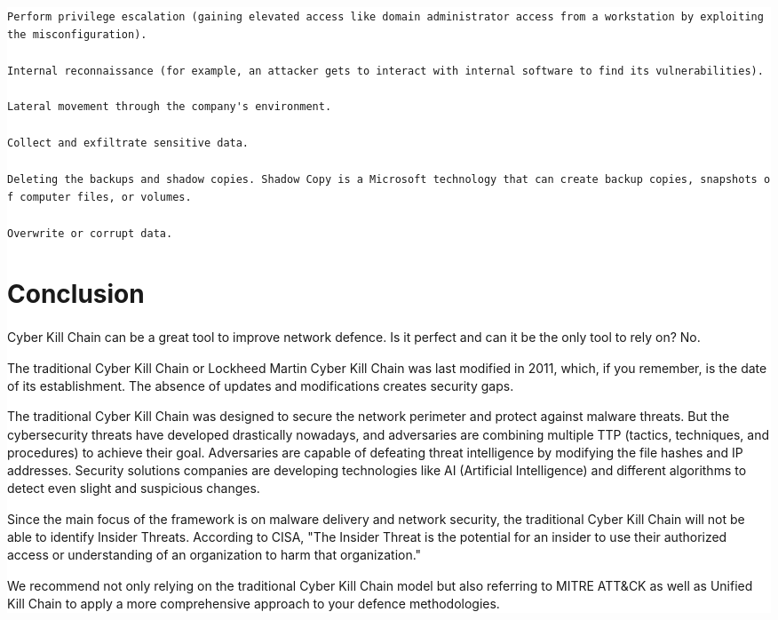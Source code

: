     Perform privilege escalation (gaining elevated access like domain administrator access from a workstation by exploiting the misconfiguration).

    Internal reconnaissance (for example, an attacker gets to interact with internal software to find its vulnerabilities).

    Lateral movement through the company's environment.

    Collect and exfiltrate sensitive data.

    Deleting the backups and shadow copies. Shadow Copy is a Microsoft technology that can create backup copies, snapshots of computer files, or volumes. 

    Overwrite or corrupt data.


# Conclusion

Cyber Kill Chain can be a great tool to improve network defence. Is it perfect and can it be the only tool to rely on? No. 

The traditional Cyber Kill Chain or Lockheed Martin Cyber Kill Chain was last modified in 2011, which, if you remember, is the date of its establishment. The absence of updates and modifications creates security gaps. 

The traditional Cyber Kill Chain was designed to secure the network perimeter and protect against malware threats. But the cybersecurity threats have developed drastically nowadays, and adversaries are combining multiple TTP (tactics, techniques, and procedures) to achieve their goal. Adversaries are capable of defeating threat intelligence by modifying the file hashes and IP addresses. Security solutions companies are developing technologies like AI (Artificial Intelligence) and different algorithms to detect even slight and suspicious changes. 

Since the main focus of the framework is on malware delivery and network security, the traditional Cyber Kill Chain will not be able to identify Insider Threats. According to CISA, "The Insider Threat is the potential for an insider to use their authorized access or understanding of an organization to harm that organization."

We recommend not only relying on the traditional Cyber Kill Chain model but also referring to MITRE ATT&CK as well as Unified Kill Chain to apply a more comprehensive approach to your defence methodologies. 


